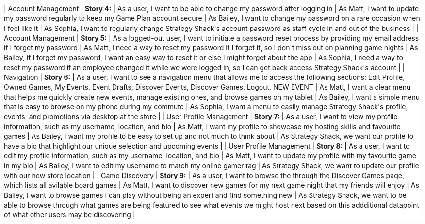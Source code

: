 | Account Management            | **Story 4:**  | As a user, I want to be able to change my password after logging in                                                                                                                                                                                 | As Matt, I want to update my password regularly to keep my Game Plan account secure                                                                                                              | As Bailey, I want to change my password on a rare occasion when I feel like it                                                                                      | As Sophia, I want to regularly change Strategy Shack's account password as staff cycle in and out of the business                                                                                           |
| Account Management            | **Story 5:**  | As a logged-out user, I want to initiate a password reset process by providing my email address if I forget my password                                                                                                                             | As Matt, I need a way to reset my password if I forget it, so I don't miss out on planning game nights                                                                                           | As Bailey, if I forget my password, I want an easy way to reset it or else I might forget about the app                                                             | As Sophia, I need a way to reset my password if an employee changed it while we were logged in, so I can get back access Strategy Shack's account                                                           |
| Navigation                    | **Story 6:**  | As a user, I want to see a navigation menu that allows me to access the following sections: Edit Profile, Owned Games, My Events, Event Drafts, Discover Events, Discover Games, Logout, NEW EVENT                                                  | As Matt, I want a clear menu that helps me quickly create new events, manage existing ones, and browse games on my tablet                                                                        | As Bailey, I want a simple menu that is easy to browse on my phone during my commute                                                                                | As Sophia, I want a menu to easily manage Strategy Shack's profile, events, and promotions via desktop at the store                                                                                         |
| User Profile Management       | **Story 7:**  | As a user, I want to view my profile information, such as my username, location, and bio                                                                                                                                                            | As Matt, I want my profile to showcase my hosting skills and favourite games                                                                                                                     | As Bailey, I want my profile to be easy to set up and not much to think about                                                                                       | As Strategy Shack, we want our profile to have a bio that highlight our unique selection and upcoming events                                                                                                |
| User Profile Management       | **Story 8:**  | As a user, I want to edit my profile information, such as my username, location, and bio                                                                                                                                                            | As Matt, I want to update my profile with my favourite game in my bio                                                                                                                            | As Bailey, I want to edit my username to match my online gamer tag                                                                                                  | As Strategy Shack, we want to update our profile with our new store location                                                                                                                                |
| Game Discovery                | **Story 9:**  | As a user, I want to browse the through the Discover Games page, which lists all avilable board games                                                                                                                                               | As Matt, I want to discover new games for my next game night that my friends will enjoy                                                                                                          | As Bailey, I want to browse games I can play without being an expert and find something new                                                                         | As Strategy Shack, we want to be able to browse through what games are being featured to see what events we might host next based on this addditional datapoint of what other users may be discovering      |